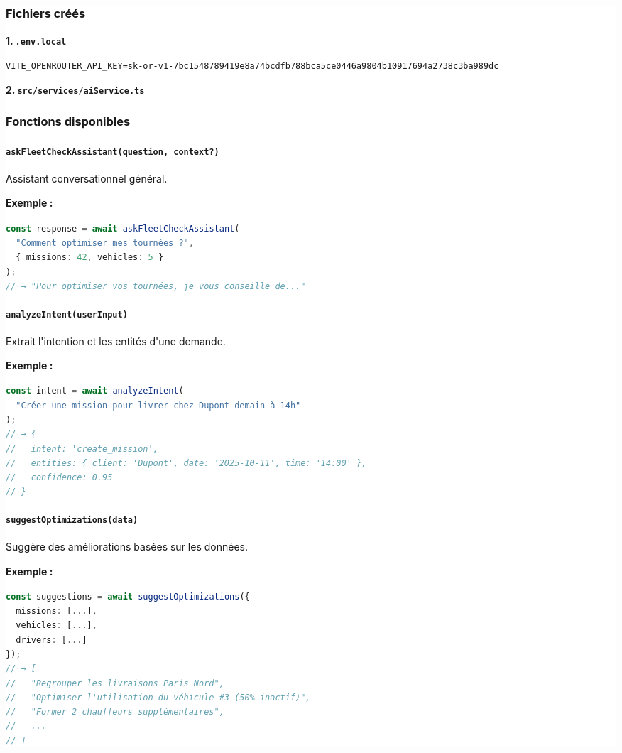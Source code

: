 ### Fichiers créés

**1. `.env.local`**
```env
VITE_OPENROUTER_API_KEY=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
```

**2. `src/services/aiService.ts`**

### Fonctions disponibles

#### `askFleetCheckAssistant(question, context?)`
Assistant conversationnel général.

**Exemple :**
```typescript
const response = await askFleetCheckAssistant(
  "Comment optimiser mes tournées ?",
  { missions: 42, vehicles: 5 }
);
// → "Pour optimiser vos tournées, je vous conseille de..."
```

#### `analyzeIntent(userInput)`
Extrait l'intention et les entités d'une demande.

**Exemple :**
```typescript
const intent = await analyzeIntent(
  "Créer une mission pour livrer chez Dupont demain à 14h"
);
// → {
//   intent: 'create_mission',
//   entities: { client: 'Dupont', date: '2025-10-11', time: '14:00' },
//   confidence: 0.95
// }
```

#### `suggestOptimizations(data)`
Suggère des améliorations basées sur les données.

**Exemple :**
```typescript
const suggestions = await suggestOptimizations({
  missions: [...],
  vehicles: [...],
  drivers: [...]
});
// → [
//   "Regrouper les livraisons Paris Nord",
//   "Optimiser l'utilisation du véhicule #3 (50% inactif)",
//   "Former 2 chauffeurs supplémentaires",
//   ...
// ]
```
